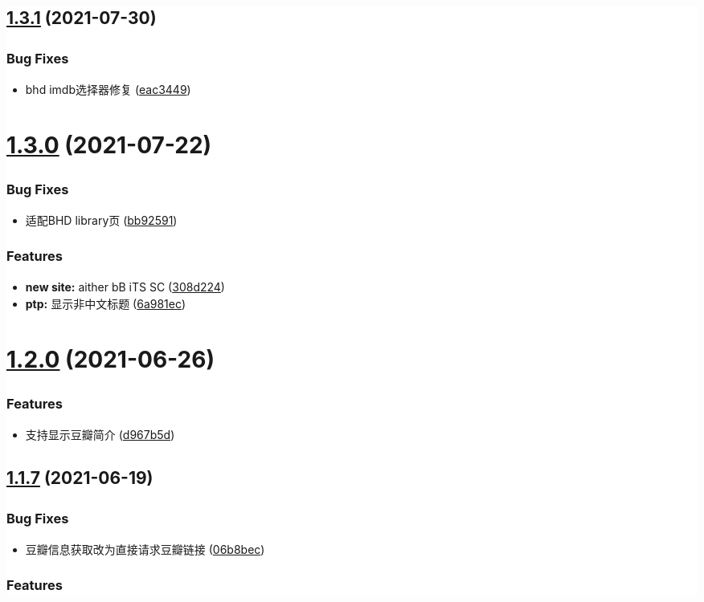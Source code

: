 

## [1.3.1](https://github.com/techmovie/DouBan-Info-for-PT/compare/1.3.0...1.3.1) (2021-07-30)


### Bug Fixes

* bhd imdb选择器修复 ([eac3449](https://github.com/techmovie/DouBan-Info-for-PT/commit/eac34493572479fe6b338d8f7d6c3bf6e724f075))



# [1.3.0](https://github.com/techmovie/DouBan-Info-for-PT/compare/1.2.0...1.3.0) (2021-07-22)


### Bug Fixes

* 适配BHD library页 ([bb92591](https://github.com/techmovie/DouBan-Info-for-PT/commit/bb92591fdf0c9c10790b1df005b7a0de72519d9d))


### Features

* **new site:** aither bB iTS SC ([308d224](https://github.com/techmovie/DouBan-Info-for-PT/commit/308d22453553f07ad1167f9fdcbe42dcba21f95f))
* **ptp:** 显示非中文标题 ([6a981ec](https://github.com/techmovie/DouBan-Info-for-PT/commit/6a981ecbbf77ce674ad9c75231d4ad02b7df72fd))



# [1.2.0](https://github.com/techmovie/DouBan-Info-for-PT/compare/1.1.7...1.2.0) (2021-06-26)


### Features

* 支持显示豆瓣简介 ([d967b5d](https://github.com/techmovie/DouBan-Info-for-PT/commit/d967b5d5b92aee727deb637e6b5055c536848851))



## [1.1.7](https://github.com/techmovie/DouBan-Info-for-PT/compare/1.1.6...1.1.7) (2021-06-19)


### Bug Fixes

* 豆瓣信息获取改为直接请求豆瓣链接 ([06b8bec](https://github.com/techmovie/DouBan-Info-for-PT/commit/06b8bec4cf14daddaebf20efefaf33b644243b08))


### Features
